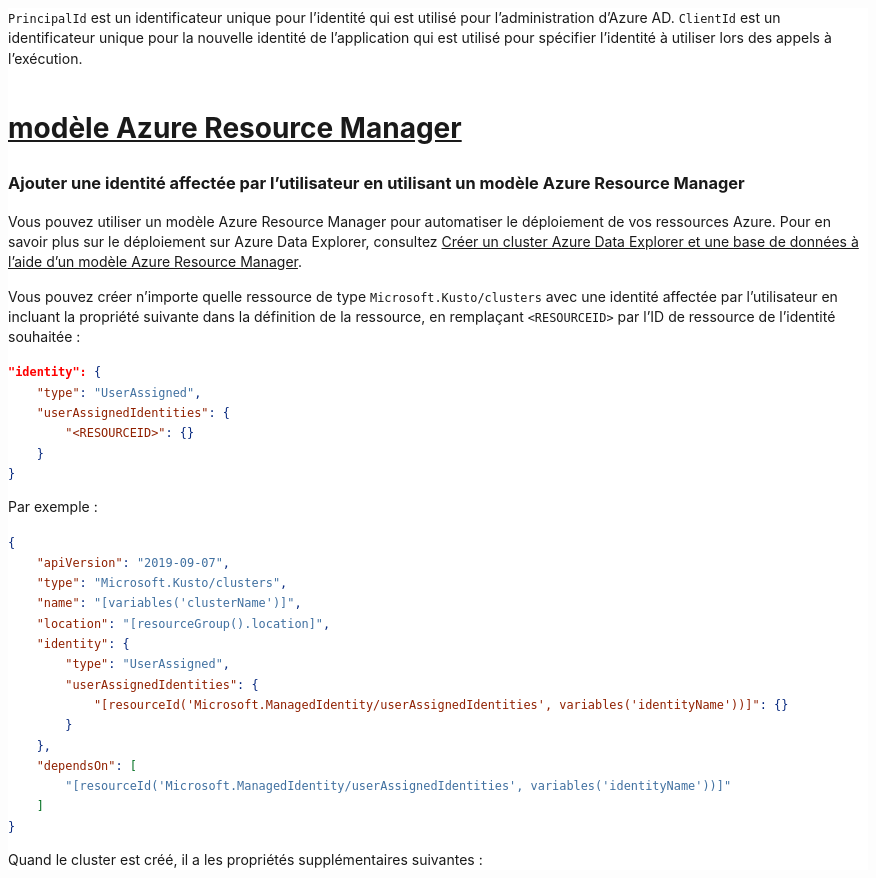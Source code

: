 `PrincipalId` est un identificateur unique pour l’identité qui est utilisé pour l’administration d’Azure AD. `ClientId` est un identificateur unique pour la nouvelle identité de l’application qui est utilisé pour spécifier l’identité à utiliser lors des appels à l’exécution.

# <a name="resource-manager-template"></a>[modèle Azure Resource Manager](#tab/arm)

### <a name="add-a-user-assigned-identity-using-an-azure-resource-manager-template"></a>Ajouter une identité affectée par l’utilisateur en utilisant un modèle Azure Resource Manager

Vous pouvez utiliser un modèle Azure Resource Manager pour automatiser le déploiement de vos ressources Azure. Pour en savoir plus sur le déploiement sur Azure Data Explorer, consultez [Créer un cluster Azure Data Explorer et une base de données à l’aide d’un modèle Azure Resource Manager](create-cluster-database-resource-manager.md).

Vous pouvez créer n’importe quelle ressource de type `Microsoft.Kusto/clusters` avec une identité affectée par l’utilisateur en incluant la propriété suivante dans la définition de la ressource, en remplaçant `<RESOURCEID>` par l’ID de ressource de l’identité souhaitée :

```json
"identity": {
    "type": "UserAssigned",
    "userAssignedIdentities": {
        "<RESOURCEID>": {}
    }
}
```

Par exemple :

```json
{
    "apiVersion": "2019-09-07",
    "type": "Microsoft.Kusto/clusters",
    "name": "[variables('clusterName')]",
    "location": "[resourceGroup().location]",
    "identity": {
        "type": "UserAssigned",
        "userAssignedIdentities": {
            "[resourceId('Microsoft.ManagedIdentity/userAssignedIdentities', variables('identityName'))]": {}
        }
    },
    "dependsOn": [
        "[resourceId('Microsoft.ManagedIdentity/userAssignedIdentities', variables('identityName'))]"
    ]
}
```

Quand le cluster est créé, il a les propriétés supplémentaires suivantes :
